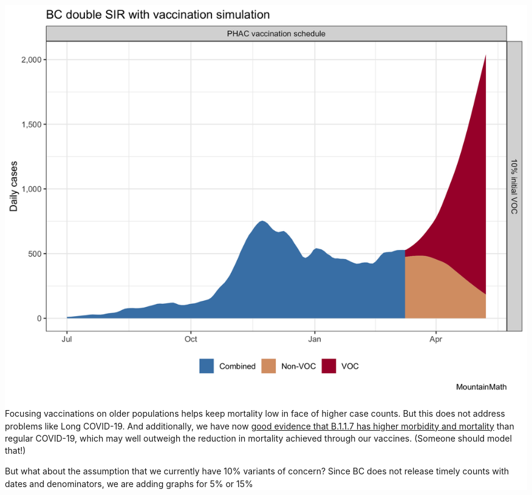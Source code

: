 <img src="index_files/figure-html/vaxx-vs-vocs-projection-1.png" width="1200" />

Focusing vaccinations on older populations helps keep mortality low in face of higher case counts. But this does not address problems like Long COVID-19. And additionally, we have now [good evidence that B.1.1.7 has higher morbidity and mortality](https://www.bmj.com/content/372/bmj.n579) than regular COVID-19, which may well outweigh the reduction in mortality achieved through our vaccines. (Someone should model that!)

But what about the assumption that we currently have 10% variants of concern? Since BC does not release timely counts with dates and denominators, we are adding graphs for 5% or 15% 

